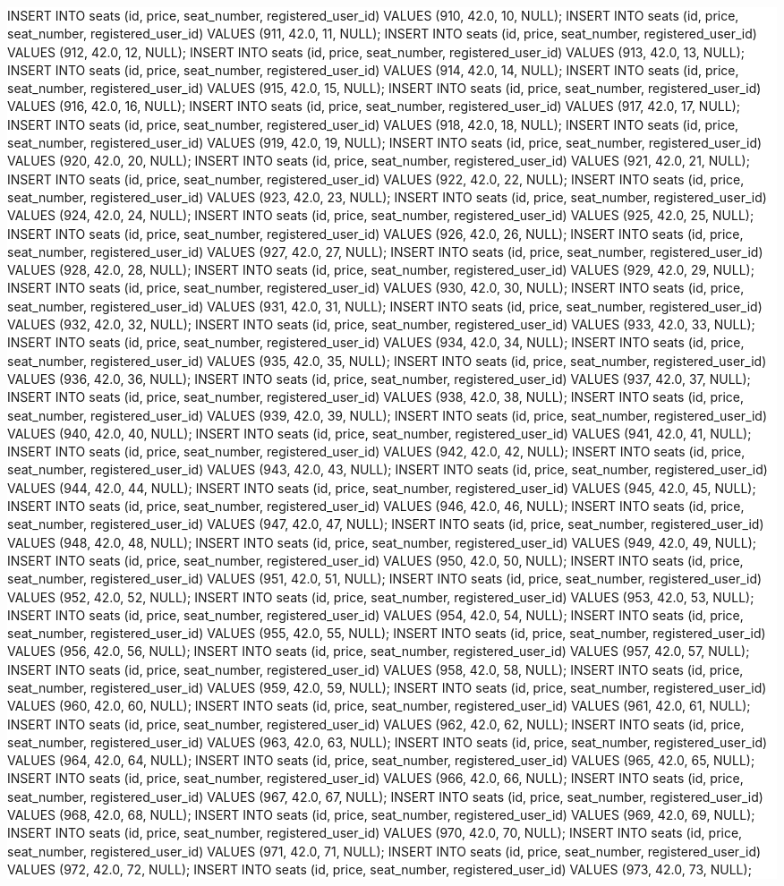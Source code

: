 INSERT INTO seats (id, price, seat_number, registered_user_id) VALUES (910, 42.0, 10, NULL);
INSERT INTO seats (id, price, seat_number, registered_user_id) VALUES (911, 42.0, 11, NULL);
INSERT INTO seats (id, price, seat_number, registered_user_id) VALUES (912, 42.0, 12, NULL);
INSERT INTO seats (id, price, seat_number, registered_user_id) VALUES (913, 42.0, 13, NULL);
INSERT INTO seats (id, price, seat_number, registered_user_id) VALUES (914, 42.0, 14, NULL);
INSERT INTO seats (id, price, seat_number, registered_user_id) VALUES (915, 42.0, 15, NULL);
INSERT INTO seats (id, price, seat_number, registered_user_id) VALUES (916, 42.0, 16, NULL);
INSERT INTO seats (id, price, seat_number, registered_user_id) VALUES (917, 42.0, 17, NULL);
INSERT INTO seats (id, price, seat_number, registered_user_id) VALUES (918, 42.0, 18, NULL);
INSERT INTO seats (id, price, seat_number, registered_user_id) VALUES (919, 42.0, 19, NULL);
INSERT INTO seats (id, price, seat_number, registered_user_id) VALUES (920, 42.0, 20, NULL);
INSERT INTO seats (id, price, seat_number, registered_user_id) VALUES (921, 42.0, 21, NULL);
INSERT INTO seats (id, price, seat_number, registered_user_id) VALUES (922, 42.0, 22, NULL);
INSERT INTO seats (id, price, seat_number, registered_user_id) VALUES (923, 42.0, 23, NULL);
INSERT INTO seats (id, price, seat_number, registered_user_id) VALUES (924, 42.0, 24, NULL);
INSERT INTO seats (id, price, seat_number, registered_user_id) VALUES (925, 42.0, 25, NULL);
INSERT INTO seats (id, price, seat_number, registered_user_id) VALUES (926, 42.0, 26, NULL);
INSERT INTO seats (id, price, seat_number, registered_user_id) VALUES (927, 42.0, 27, NULL);
INSERT INTO seats (id, price, seat_number, registered_user_id) VALUES (928, 42.0, 28, NULL);
INSERT INTO seats (id, price, seat_number, registered_user_id) VALUES (929, 42.0, 29, NULL);
INSERT INTO seats (id, price, seat_number, registered_user_id) VALUES (930, 42.0, 30, NULL);
INSERT INTO seats (id, price, seat_number, registered_user_id) VALUES (931, 42.0, 31, NULL);
INSERT INTO seats (id, price, seat_number, registered_user_id) VALUES (932, 42.0, 32, NULL);
INSERT INTO seats (id, price, seat_number, registered_user_id) VALUES (933, 42.0, 33, NULL);
INSERT INTO seats (id, price, seat_number, registered_user_id) VALUES (934, 42.0, 34, NULL);
INSERT INTO seats (id, price, seat_number, registered_user_id) VALUES (935, 42.0, 35, NULL);
INSERT INTO seats (id, price, seat_number, registered_user_id) VALUES (936, 42.0, 36, NULL);
INSERT INTO seats (id, price, seat_number, registered_user_id) VALUES (937, 42.0, 37, NULL);
INSERT INTO seats (id, price, seat_number, registered_user_id) VALUES (938, 42.0, 38, NULL);
INSERT INTO seats (id, price, seat_number, registered_user_id) VALUES (939, 42.0, 39, NULL);
INSERT INTO seats (id, price, seat_number, registered_user_id) VALUES (940, 42.0, 40, NULL);
INSERT INTO seats (id, price, seat_number, registered_user_id) VALUES (941, 42.0, 41, NULL);
INSERT INTO seats (id, price, seat_number, registered_user_id) VALUES (942, 42.0, 42, NULL);
INSERT INTO seats (id, price, seat_number, registered_user_id) VALUES (943, 42.0, 43, NULL);
INSERT INTO seats (id, price, seat_number, registered_user_id) VALUES (944, 42.0, 44, NULL);
INSERT INTO seats (id, price, seat_number, registered_user_id) VALUES (945, 42.0, 45, NULL);
INSERT INTO seats (id, price, seat_number, registered_user_id) VALUES (946, 42.0, 46, NULL);
INSERT INTO seats (id, price, seat_number, registered_user_id) VALUES (947, 42.0, 47, NULL);
INSERT INTO seats (id, price, seat_number, registered_user_id) VALUES (948, 42.0, 48, NULL);
INSERT INTO seats (id, price, seat_number, registered_user_id) VALUES (949, 42.0, 49, NULL);
INSERT INTO seats (id, price, seat_number, registered_user_id) VALUES (950, 42.0, 50, NULL);
INSERT INTO seats (id, price, seat_number, registered_user_id) VALUES (951, 42.0, 51, NULL);
INSERT INTO seats (id, price, seat_number, registered_user_id) VALUES (952, 42.0, 52, NULL);
INSERT INTO seats (id, price, seat_number, registered_user_id) VALUES (953, 42.0, 53, NULL);
INSERT INTO seats (id, price, seat_number, registered_user_id) VALUES (954, 42.0, 54, NULL);
INSERT INTO seats (id, price, seat_number, registered_user_id) VALUES (955, 42.0, 55, NULL);
INSERT INTO seats (id, price, seat_number, registered_user_id) VALUES (956, 42.0, 56, NULL);
INSERT INTO seats (id, price, seat_number, registered_user_id) VALUES (957, 42.0, 57, NULL);
INSERT INTO seats (id, price, seat_number, registered_user_id) VALUES (958, 42.0, 58, NULL);
INSERT INTO seats (id, price, seat_number, registered_user_id) VALUES (959, 42.0, 59, NULL);
INSERT INTO seats (id, price, seat_number, registered_user_id) VALUES (960, 42.0, 60, NULL);
INSERT INTO seats (id, price, seat_number, registered_user_id) VALUES (961, 42.0, 61, NULL);
INSERT INTO seats (id, price, seat_number, registered_user_id) VALUES (962, 42.0, 62, NULL);
INSERT INTO seats (id, price, seat_number, registered_user_id) VALUES (963, 42.0, 63, NULL);
INSERT INTO seats (id, price, seat_number, registered_user_id) VALUES (964, 42.0, 64, NULL);
INSERT INTO seats (id, price, seat_number, registered_user_id) VALUES (965, 42.0, 65, NULL);
INSERT INTO seats (id, price, seat_number, registered_user_id) VALUES (966, 42.0, 66, NULL);
INSERT INTO seats (id, price, seat_number, registered_user_id) VALUES (967, 42.0, 67, NULL);
INSERT INTO seats (id, price, seat_number, registered_user_id) VALUES (968, 42.0, 68, NULL);
INSERT INTO seats (id, price, seat_number, registered_user_id) VALUES (969, 42.0, 69, NULL);
INSERT INTO seats (id, price, seat_number, registered_user_id) VALUES (970, 42.0, 70, NULL);
INSERT INTO seats (id, price, seat_number, registered_user_id) VALUES (971, 42.0, 71, NULL);
INSERT INTO seats (id, price, seat_number, registered_user_id) VALUES (972, 42.0, 72, NULL);
INSERT INTO seats (id, price, seat_number, registered_user_id) VALUES (973, 42.0, 73, NULL);
